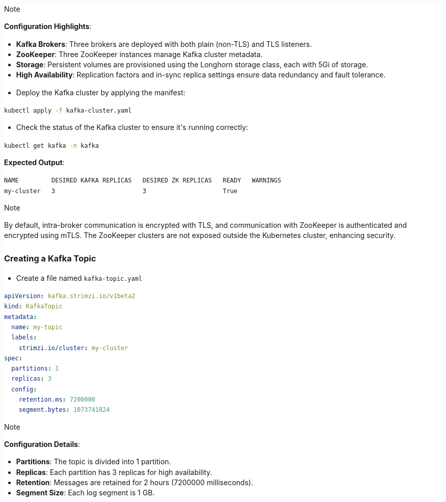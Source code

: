 > [!NOTE]
> **Configuration Highlights**:
>
> - **Kafka Brokers**: Three brokers are deployed with both plain (non-TLS) and TLS listeners.
> - **ZooKeeper**: Three ZooKeeper instances manage Kafka cluster metadata.
>- **Storage**: Persistent volumes are provisioned using the Longhorn storage class, each with 5Gi of storage.
> - **High Availability**: Replication factors and in-sync replica settings ensure data redundancy and fault tolerance.

- Deploy the Kafka cluster by applying the manifest:

```bash
kubectl apply -f kafka-cluster.yaml
```

- Check the status of the Kafka cluster to ensure it's running correctly:

```bash
kubectl get kafka -n kafka
```

**Expected Output**:

```bash
NAME         DESIRED KAFKA REPLICAS   DESIRED ZK REPLICAS   READY   WARNINGS
my-cluster   3                        3                     True
```

> [!NOTE]
> By default, intra-broker communication is encrypted with TLS, and communication with ZooKeeper is authenticated and encrypted using mTLS. The ZooKeeper clusters are not exposed outside the Kubernetes cluster, enhancing security.

### Creating a Kafka Topic

- Create a file named `kafka-topic.yaml`

```yaml
apiVersion: kafka.strimzi.io/v1beta2
kind: KafkaTopic
metadata:
  name: my-topic
  labels:
    strimzi.io/cluster: my-cluster
spec:
  partitions: 1
  replicas: 3
  config:
    retention.ms: 7200000
    segment.bytes: 1073741824
```

> [!NOTE]
> **Configuration Details**:
>
> - **Partitions**: The topic is divided into 1 partition.
> - **Replicas**: Each partition has 3 replicas for high availability.
> - **Retention**: Messages are retained for 2 hours (7200000 milliseconds).
> - **Segment Size**: Each log segment is 1 GB.
